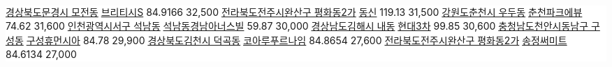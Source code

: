   <tr>
    <td><a href="/apt/경상북도문경시모전동">경상북도문경시 모전동</a></td>
    <td style="font-weight: bold;"><a href="/apt/경상북도문경시모전동브리티시S">브리티시S</a></td>
    <td>84.9166</td>
    <td>32,500</td>
  </tr>

  <tr>
    <td><a href="/apt/전라북도전주시완산구평화동2가">전라북도전주시완산구 평화동2가</a></td>
    <td style="font-weight: bold;"><a href="/apt/전라북도전주시완산구평화동2가동신">동신</a></td>
    <td>119.13</td>
    <td>31,500</td>
  </tr>

  <tr>
    <td><a href="/apt/강원도춘천시우두동">강원도춘천시 우두동</a></td>
    <td style="font-weight: bold;"><a href="/apt/강원도춘천시우두동춘천파크에뷰">춘천파크에뷰</a></td>
    <td>74.62</td>
    <td>31,600</td>
  </tr>

  <tr>
    <td><a href="/apt/인천광역시서구석남동">인천광역시서구 석남동</a></td>
    <td style="font-weight: bold;"><a href="/apt/인천광역시서구석남동석남동경남아너스빌">석남동경남아너스빌</a></td>
    <td>59.87</td>
    <td>30,000</td>
  </tr>

  <tr>
    <td><a href="/apt/경상남도김해시내동">경상남도김해시 내동</a></td>
    <td style="font-weight: bold;"><a href="/apt/경상남도김해시내동현대3차">현대3차</a></td>
    <td>99.85</td>
    <td>30,600</td>
  </tr>

  <tr>
    <td><a href="/apt/충청남도천안시동남구구성동">충청남도천안시동남구 구성동</a></td>
    <td style="font-weight: bold;"><a href="/apt/충청남도천안시동남구구성동구성휴먼시아">구성휴먼시아</a></td>
    <td>84.78</td>
    <td>29,900</td>
  </tr>

  <tr>
    <td><a href="/apt/경상북도김천시덕곡동">경상북도김천시 덕곡동</a></td>
    <td style="font-weight: bold;"><a href="/apt/경상북도김천시덕곡동코아루푸르나임">코아루푸르나임</a></td>
    <td>84.8654</td>
    <td>27,600</td>
  </tr>

  <tr>
    <td><a href="/apt/전라북도전주시완산구평화동2가">전라북도전주시완산구 평화동2가</a></td>
    <td style="font-weight: bold;"><a href="/apt/전라북도전주시완산구평화동2가송정써미트">송정써미트</a></td>
    <td>84.6134</td>
    <td>27,000</td>
  </tr>

